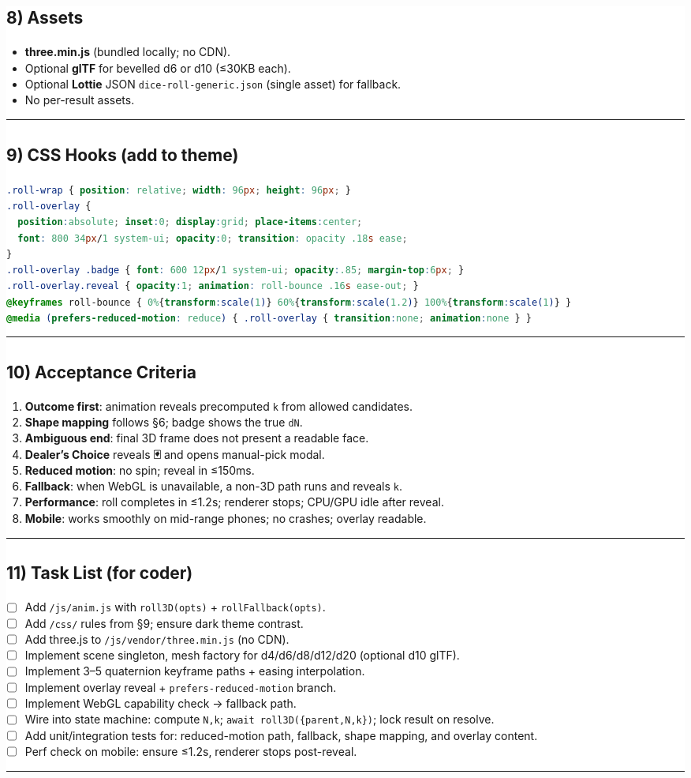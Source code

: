 ## 8) Assets

* **three.min.js** (bundled locally; no CDN).
* Optional **glTF** for bevelled d6 or d10 (≤30KB each).
* Optional **Lottie** JSON `dice-roll-generic.json` (single asset) for fallback.
* No per-result assets.

---

## 9) CSS Hooks (add to theme)

```css
.roll-wrap { position: relative; width: 96px; height: 96px; }
.roll-overlay {
  position:absolute; inset:0; display:grid; place-items:center;
  font: 800 34px/1 system-ui; opacity:0; transition: opacity .18s ease;
}
.roll-overlay .badge { font: 600 12px/1 system-ui; opacity:.85; margin-top:6px; }
.roll-overlay.reveal { opacity:1; animation: roll-bounce .16s ease-out; }
@keyframes roll-bounce { 0%{transform:scale(1)} 60%{transform:scale(1.2)} 100%{transform:scale(1)} }
@media (prefers-reduced-motion: reduce) { .roll-overlay { transition:none; animation:none } }
```

---

## 10) Acceptance Criteria

1. **Outcome first**: animation reveals precomputed `k` from allowed candidates.
2. **Shape mapping** follows §6; badge shows the true `dN`.
3. **Ambiguous end**: final 3D frame does not present a readable face.
4. **Dealer’s Choice** reveals **🃏** and opens manual-pick modal.
5. **Reduced motion**: no spin; reveal in ≤150ms.
6. **Fallback**: when WebGL is unavailable, a non-3D path runs and reveals `k`.
7. **Performance**: roll completes in ≤1.2s; renderer stops; CPU/GPU idle after reveal.
8. **Mobile**: works smoothly on mid-range phones; no crashes; overlay readable.

---

## 11) Task List (for coder)

* [ ] Add `/js/anim.js` with `roll3D(opts)` + `rollFallback(opts)`.
* [ ] Add `/css/` rules from §9; ensure dark theme contrast.
* [ ] Add three.js to `/js/vendor/three.min.js` (no CDN).
* [ ] Implement scene singleton, mesh factory for d4/d6/d8/d12/d20 (optional d10 glTF).
* [ ] Implement 3–5 quaternion keyframe paths + easing interpolation.
* [ ] Implement overlay reveal + `prefers-reduced-motion` branch.
* [ ] Implement WebGL capability check → fallback path.
* [ ] Wire into state machine: compute `N,k`; `await roll3D({parent,N,k})`; lock result on resolve.
* [ ] Add unit/integration tests for: reduced-motion path, fallback, shape mapping, and overlay content.
* [ ] Perf check on mobile: ensure ≤1.2s, renderer stops post-reveal.

---